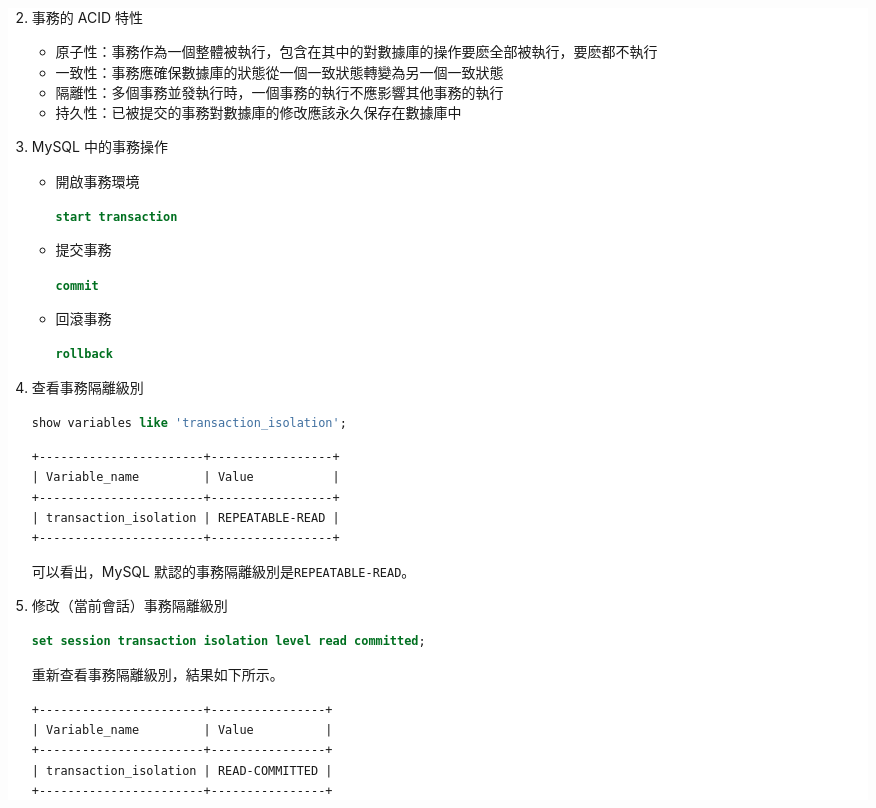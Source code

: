 2. 事務的 ACID 特性
   - 原子性：事務作為一個整體被執行，包含在其中的對數據庫的操作要麽全部被執行，要麽都不執行
   - 一致性：事務應確保數據庫的狀態從一個一致狀態轉變為另一個一致狀態
   - 隔離性：多個事務並發執行時，一個事務的執行不應影響其他事務的執行
   - 持久性：已被提交的事務對數據庫的修改應該永久保存在數據庫中

3. MySQL 中的事務操作

   - 開啟事務環境

     ```sql
     start transaction
     ```

   - 提交事務

     ```sql
     commit
     ```

   - 回滾事務

     ```sql
     rollback
     ```

4. 查看事務隔離級別

    ```sql
    show variables like 'transaction_isolation';
    ```

    ```
    +-----------------------+-----------------+
    | Variable_name         | Value           |
    +-----------------------+-----------------+
    | transaction_isolation | REPEATABLE-READ |
    +-----------------------+-----------------+
    ```

    可以看出，MySQL 默認的事務隔離級別是`REPEATABLE-READ`。

5. 修改（當前會話）事務隔離級別

    ```sql
    set session transaction isolation level read committed;
    ```

    重新查看事務隔離級別，結果如下所示。

    ```
    +-----------------------+----------------+
    | Variable_name         | Value          |
    +-----------------------+----------------+
    | transaction_isolation | READ-COMMITTED |
    +-----------------------+----------------+
    ```
